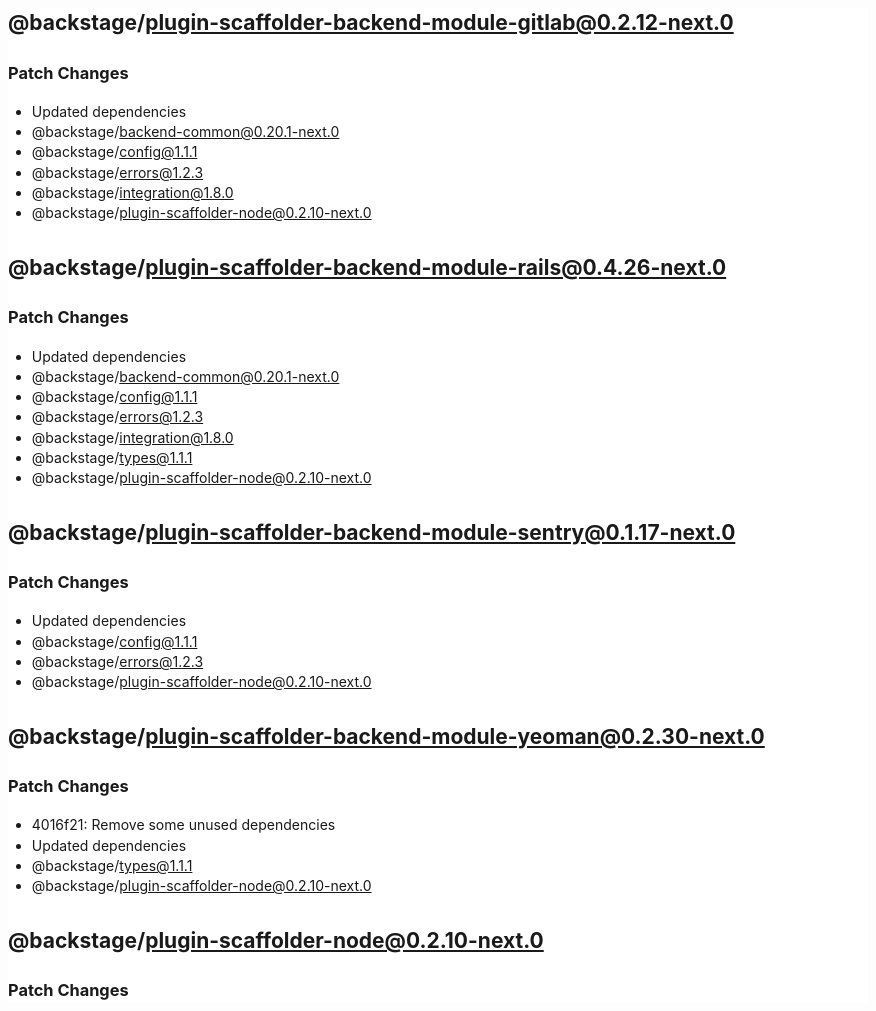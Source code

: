 ## @backstage/plugin-scaffolder-backend-module-gitlab@0.2.12-next.0

### Patch Changes

- Updated dependencies
 - @backstage/backend-common@0.20.1-next.0
 - @backstage/config@1.1.1
 - @backstage/errors@1.2.3
 - @backstage/integration@1.8.0
 - @backstage/plugin-scaffolder-node@0.2.10-next.0

## @backstage/plugin-scaffolder-backend-module-rails@0.4.26-next.0

### Patch Changes

- Updated dependencies
 - @backstage/backend-common@0.20.1-next.0
 - @backstage/config@1.1.1
 - @backstage/errors@1.2.3
 - @backstage/integration@1.8.0
 - @backstage/types@1.1.1
 - @backstage/plugin-scaffolder-node@0.2.10-next.0

## @backstage/plugin-scaffolder-backend-module-sentry@0.1.17-next.0

### Patch Changes

- Updated dependencies
 - @backstage/config@1.1.1
 - @backstage/errors@1.2.3
 - @backstage/plugin-scaffolder-node@0.2.10-next.0

## @backstage/plugin-scaffolder-backend-module-yeoman@0.2.30-next.0

### Patch Changes

- 4016f21: Remove some unused dependencies
- Updated dependencies
 - @backstage/types@1.1.1
 - @backstage/plugin-scaffolder-node@0.2.10-next.0

## @backstage/plugin-scaffolder-node@0.2.10-next.0

### Patch Changes
